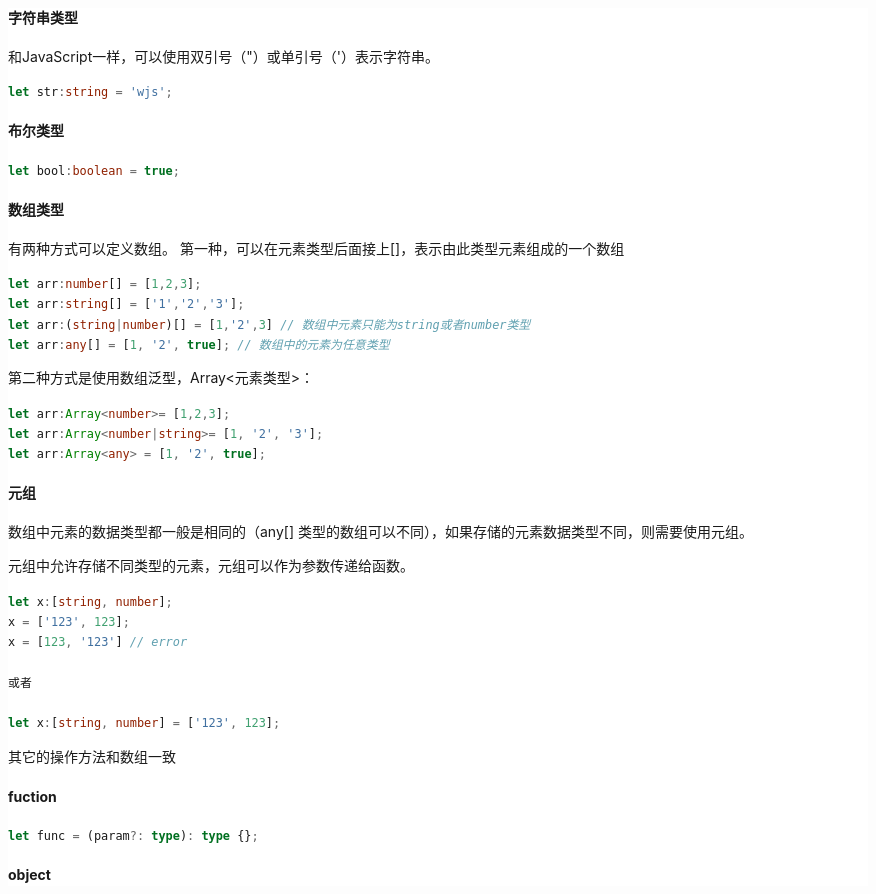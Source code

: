 #### 字符串类型

和JavaScript一样，可以使用双引号（"）或单引号（'）表示字符串。

```ts
let str:string = 'wjs';
```

#### 布尔类型

```ts
let bool:boolean = true;
```

#### 数组类型

有两种方式可以定义数组。 第一种，可以在元素类型后面接上[]，表示由此类型元素组成的一个数组

```ts
let arr:number[] = [1,2,3];
let arr:string[] = ['1','2','3'];
let arr:(string|number)[] = [1,'2',3] // 数组中元素只能为string或者number类型
let arr:any[] = [1, '2', true]; // 数组中的元素为任意类型
```

第二种方式是使用数组泛型，Array<元素类型>：

```ts
let arr:Array<number>= [1,2,3];
let arr:Array<number|string>= [1, '2', '3'];
let arr:Array<any> = [1, '2', true];
```

#### 元组

数组中元素的数据类型都一般是相同的（any[] 类型的数组可以不同），如果存储的元素数据类型不同，则需要使用元组。

元组中允许存储不同类型的元素，元组可以作为参数传递给函数。

```ts
let x:[string, number];
x = ['123', 123];
x = [123, '123'] // error

或者

let x:[string, number] = ['123', 123];
```

其它的操作方法和数组一致

#### fuction

```ts
let func = (param?: type): type {};
```

#### object
